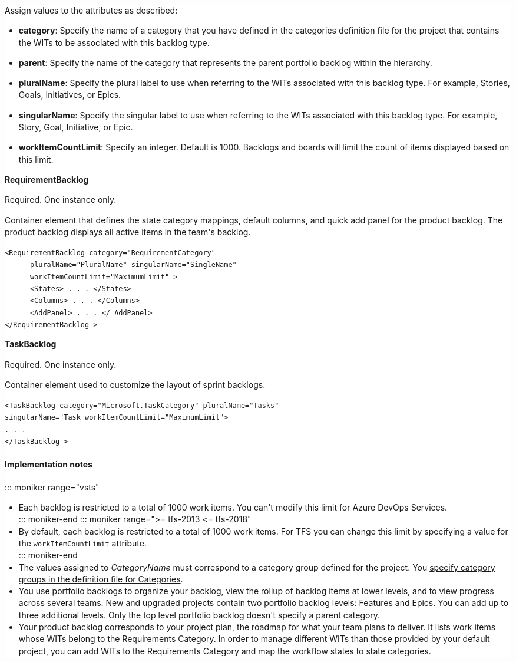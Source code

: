 <p>Assign values to the attributes as described:</p>
<ul>
<li><p><strong>category</strong>: Specify the name of a category that you have defined in the categories definition file for the project that contains the WITs to be associated with this backlog type.</p></li>
<li><p><strong>parent</strong>: Specify the name of the category that represents the parent portfolio backlog within the hierarchy.</p></li>
<li><p><strong>pluralName</strong>: Specify the plural label to use when referring to the WITs associated with this backlog type. For example, Stories, Goals, Initiatives, or Epics.</p></li>
<li><p><strong>singularName</strong>: Specify the singular label to use when referring to the WITs associated with this backlog type. For example, Story, Goal, Initiative, or Epic.</p></li>
<li><p><strong>workItemCountLimit</strong>: Specify an integer. Default is 1000. Backlogs and boards will limit the count of items displayed based on this limit.</p></li>
</ul></td>
</tr>
<tr>
<td><p><strong>RequirementBacklog</strong></p></td>
<td><p>Required. One instance only.</p>
<p>Container element that defines the state category mappings, default columns, and quick add panel for the product backlog. The product backlog displays all active items in the team's backlog.</p>
<pre><code>&lt;RequirementBacklog category=&quot;RequirementCategory&quot;  
      pluralName=&quot;PluralName&quot; singularName=&quot;SingleName&quot;   
      workItemCountLimit=&quot;MaximumLimit&quot; &gt;  
      &lt;States&gt; . . . &lt;/States&gt;
      &lt;Columns&gt; . . . &lt;/Columns&gt;
      &lt;AddPanel&gt; . . . &lt;/ AddPanel&gt;
&lt;/RequirementBacklog &gt;
</code></pre>
</td>
</tr>
<tr>
<td><p><strong>TaskBacklog</strong></p></td>
<td><p>Required. One instance only.</p>
<p>Container element used to customize the layout of sprint backlogs.</p>
<pre><code>&lt;TaskBacklog category=&quot;Microsoft.TaskCategory&quot; pluralName=&quot;Tasks&quot; 
singularName=&quot;Task workItemCountLimit=&quot;MaximumLimit&quot;&gt;
. . . 
&lt;/TaskBacklog &gt; 
</code></pre>
</td>
</tr>
</tbody>
</table>

#### Implementation notes
::: moniker range="vsts"
-   Each backlog is restricted to a total of 1000 work items. You can't modify this limit for Azure DevOps Services.  
::: moniker-end
::: moniker range=">= tfs-2013 <= tfs-2018"
-   By default, each backlog is restricted to a total of 1000 work items. For TFS you can change this limit by specifying a value for the `workItemCountLimit` attribute.  
::: moniker-end
-   The values assigned to *CategoryName* must correspond to a category group defined for the project. You [specify category groups in the definition file for Categories](categories-xml-element-reference.md).  
-   You use [portfolio backlogs](../../boards/backlogs/organize-backlog.md) to organize your backlog, view the rollup of backlog items at lower levels, and to view progress across several teams. New and upgraded projects contain two portfolio backlog levels: Features and Epics. You can add up to three additional levels. Only the top level portfolio backlog doesn't specify a parent category.  
-   Your [product backlog](../../boards/backlogs/create-your-backlog.md) corresponds to your project plan, the roadmap for what your team plans to deliver. It lists work items whose WITs belong to the Requirements Category. In order to manage different WITs than those provided by your default project, you can add WITs to the Requirements Category and map the workflow states to state categories.  